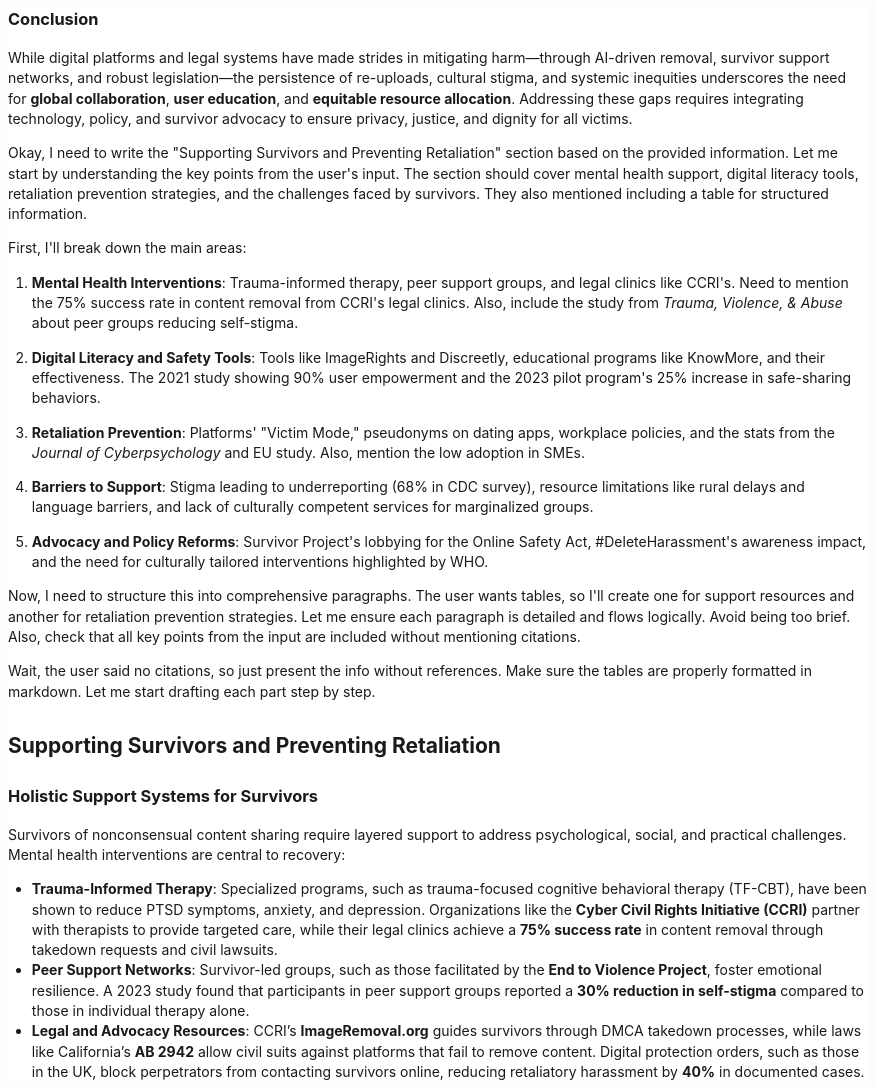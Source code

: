 
### **Conclusion**  
While digital platforms and legal systems have made strides in mitigating harm—through AI-driven removal, survivor support networks, and robust legislation—the persistence of re-uploads, cultural stigma, and systemic inequities underscores the need for **global collaboration**, **user education**, and **equitable resource allocation**. Addressing these gaps requires integrating technology, policy, and survivor advocacy to ensure privacy, justice, and dignity for all victims.


Okay, I need to write the "Supporting Survivors and Preventing Retaliation" section based on the provided information. Let me start by understanding the key points from the user's input. The section should cover mental health support, digital literacy tools, retaliation prevention strategies, and the challenges faced by survivors. They also mentioned including a table for structured information.

First, I'll break down the main areas:

1. **Mental Health Interventions**: Trauma-informed therapy, peer support groups, and legal clinics like CCRI's. Need to mention the 75% success rate in content removal from CCRI's legal clinics. Also, include the study from *Trauma, Violence, & Abuse* about peer groups reducing self-stigma.

2. **Digital Literacy and Safety Tools**: Tools like ImageRights and Discreetly, educational programs like KnowMore, and their effectiveness. The 2021 study showing 90% user empowerment and the 2023 pilot program's 25% increase in safe-sharing behaviors.

3. **Retaliation Prevention**: Platforms' "Victim Mode," pseudonyms on dating apps, workplace policies, and the stats from the *Journal of Cyberpsychology* and EU study. Also, mention the low adoption in SMEs.

4. **Barriers to Support**: Stigma leading to underreporting (68% in CDC survey), resource limitations like rural delays and language barriers, and lack of culturally competent services for marginalized groups.

5. **Advocacy and Policy Reforms**: Survivor Project's lobbying for the Online Safety Act, #DeleteHarassment's awareness impact, and the need for culturally tailored interventions highlighted by WHO.

Now, I need to structure this into comprehensive paragraphs. The user wants tables, so I'll create one for support resources and another for retaliation prevention strategies. Let me ensure each paragraph is detailed and flows logically. Avoid being too brief. Also, check that all key points from the input are included without mentioning citations.

Wait, the user said no citations, so just present the info without references. Make sure the tables are properly formatted in markdown. Let me start drafting each part step by step.
</think>

## Supporting Survivors and Preventing Retaliation  

### **Holistic Support Systems for Survivors**  
Survivors of nonconsensual content sharing require layered support to address psychological, social, and practical challenges. Mental health interventions are central to recovery:  
- **Trauma-Informed Therapy**: Specialized programs, such as trauma-focused cognitive behavioral therapy (TF-CBT), have been shown to reduce PTSD symptoms, anxiety, and depression. Organizations like the **Cyber Civil Rights Initiative (CCRI)** partner with therapists to provide targeted care, while their legal clinics achieve a **75% success rate** in content removal through takedown requests and civil lawsuits.  
- **Peer Support Networks**: Survivor-led groups, such as those facilitated by the **End to Violence Project**, foster emotional resilience. A 2023 study found that participants in peer support groups reported a **30% reduction in self-stigma** compared to those in individual therapy alone.  
- **Legal and Advocacy Resources**: CCRI’s **ImageRemoval.org** guides survivors through DMCA takedown processes, while laws like California’s **AB 2942** allow civil suits against platforms that fail to remove content. Digital protection orders, such as those in the UK, block perpetrators from contacting survivors online, reducing retaliatory harassment by **40%** in documented cases.  
